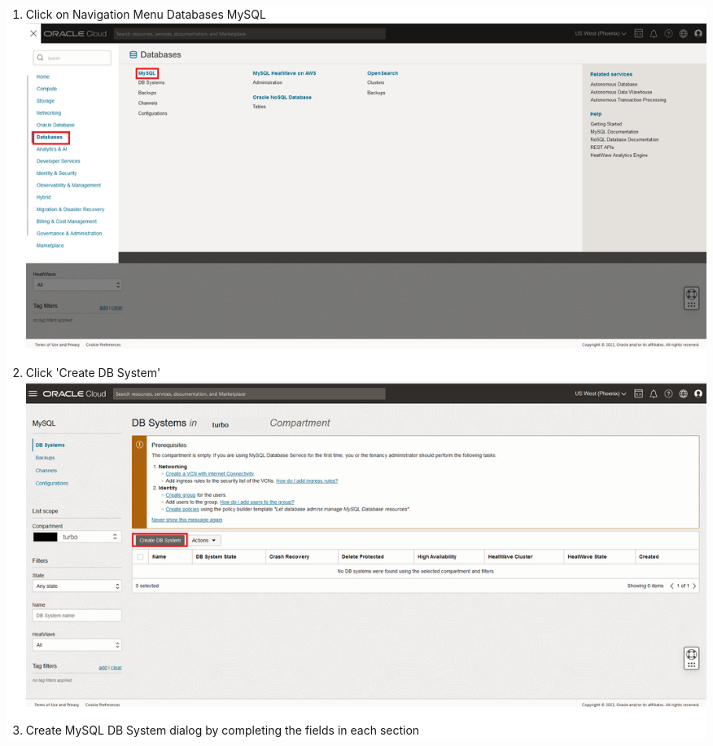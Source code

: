 1. Click on Navigation Menu
         Databases
         MySQL
    ![home menu mysq](./images/home-menu-database-mysql.png "home menu mysql")

2. Click 'Create DB System'
    ![mysql create button](./images/mysql-menu.png " mysql create button")

3. Create MySQL DB System dialog by completing the fields in each section
